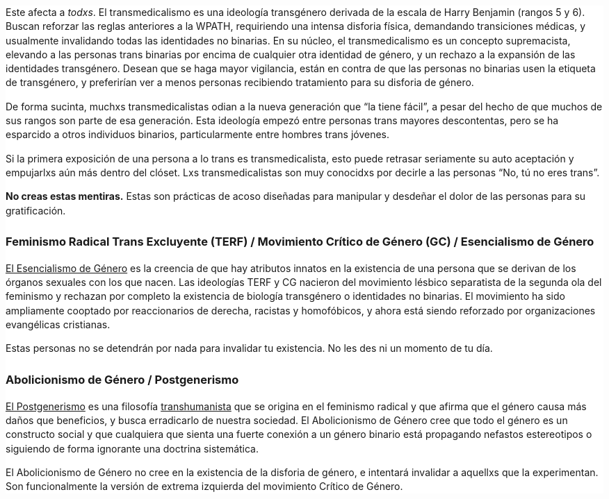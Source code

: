 Este afecta a *todxs*. El transmedicalismo es una ideología transgénero derivada de la escala de Harry Benjamin (rangos 5 y 6). Buscan reforzar las reglas anteriores a la WPATH, requiriendo una intensa disforia física, demandando transiciones médicas, y usualmente invalidando todas las identidades no binarias. En su núcleo, el transmedicalismo es un concepto supremacista, elevando a las personas trans binarias por encima de cualquier otra identidad de género, y un rechazo a la expansión de las identidades transgénero. Desean que se haga mayor vigilancia, están en contra de que las personas no binarias usen la etiqueta de transgénero, y preferirían ver a menos personas recibiendo tratamiento para su disforia de género.

De forma sucinta, muchxs transmedicalistas odian a la nueva generación que “la tiene fácil”, a pesar del hecho de que muchos de sus rangos son parte de esa generación. Esta ideología empezó entre personas trans mayores descontentas, pero se ha esparcido a otros individuos binarios, particularmente entre hombres trans jóvenes.

Si la primera exposición de una persona a lo trans es transmedicalista, esto puede retrasar seriamente su auto aceptación y empujarlxs aún más dentro del clóset. Lxs transmedicalistas son muy conocidxs por decirle a las personas “No, tú no eres trans”.

**No creas estas mentiras.** Estas son prácticas de acoso diseñadas para manipular y desdeñar el dolor de las personas para su gratificación.

### Feminismo Radical Trans Excluyente (TERF) / Movimiento Crítico de Género (GC) / Esencialismo de Género

[El Esencialismo de Género](https://es.wikipedia.org/wiki/Esencialismo_de_g%C3%A9nero) es la creencia de que hay atributos innatos en la existencia de una persona que se derivan de los órganos sexuales con los que nacen. Las ideologías TERF y CG nacieron del movimiento lésbico separatista de la segunda ola del feminismo y rechazan por completo la existencia de biología transgénero o identidades no binarias. El movimiento ha sido ampliamente cooptado por reaccionarios de derecha, racistas y homofóbicos, y ahora está siendo reforzado por organizaciones evangélicas cristianas.

Estas personas no se detendrán por nada para invalidar tu existencia. No les des ni un momento de tu día.

### Abolicionismo de Género / Postgenerismo

[El Postgenerismo](https://es.wikipedia.org/wiki/Posgenerismo) es una filosofía [transhumanista](https://es.wikipedia.org/wiki/Transhumanismo) que se origina en el feminismo radical y que afirma que el género causa más daños que beneficios, y busca erradicarlo de nuestra sociedad. El Abolicionismo de Género cree que todo el género es un constructo social y que cualquiera que sienta una fuerte conexión a un género binario está propagando nefastos estereotipos o siguiendo de forma ignorante una doctrina sistemática.

El Abolicionismo de Género no cree en la existencia de la disforia de género, e intentará invalidar a aquellxs que la experimentan. Son funcionalmente la versión de extrema izquierda del movimiento Crítico de Género.
